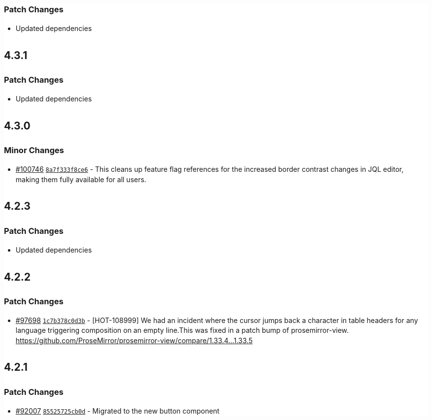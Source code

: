 ### Patch Changes

- Updated dependencies

## 4.3.1

### Patch Changes

- Updated dependencies

## 4.3.0

### Minor Changes

- [#100746](https://stash.atlassian.com/projects/CONFCLOUD/repos/confluence-frontend/pull-requests/100746)
  [`8a7f333f8ce6`](https://stash.atlassian.com/projects/CONFCLOUD/repos/confluence-frontend/commits/8a7f333f8ce6) -
  This cleans up feature flag references for the increased border contrast changes in JQL editor,
  making them fully available for all users.

## 4.2.3

### Patch Changes

- Updated dependencies

## 4.2.2

### Patch Changes

- [#97698](https://stash.atlassian.com/projects/CONFCLOUD/repos/confluence-frontend/pull-requests/97698)
  [`1c7b378c0d3b`](https://stash.atlassian.com/projects/CONFCLOUD/repos/confluence-frontend/commits/1c7b378c0d3b) -
  [HOT-108999] We had an incident where the cursor jumps back a character in table headers for any
  language triggering composition on an empty line.This was fixed in a patch bump of
  prosemirror-view. https://github.com/ProseMirror/prosemirror-view/compare/1.33.4...1.33.5

## 4.2.1

### Patch Changes

- [#92007](https://stash.atlassian.com/projects/CONFCLOUD/repos/confluence-frontend/pull-requests/92007)
  [`85525725cb0d`](https://stash.atlassian.com/projects/CONFCLOUD/repos/confluence-frontend/commits/85525725cb0d) -
  Migrated to the new button component
